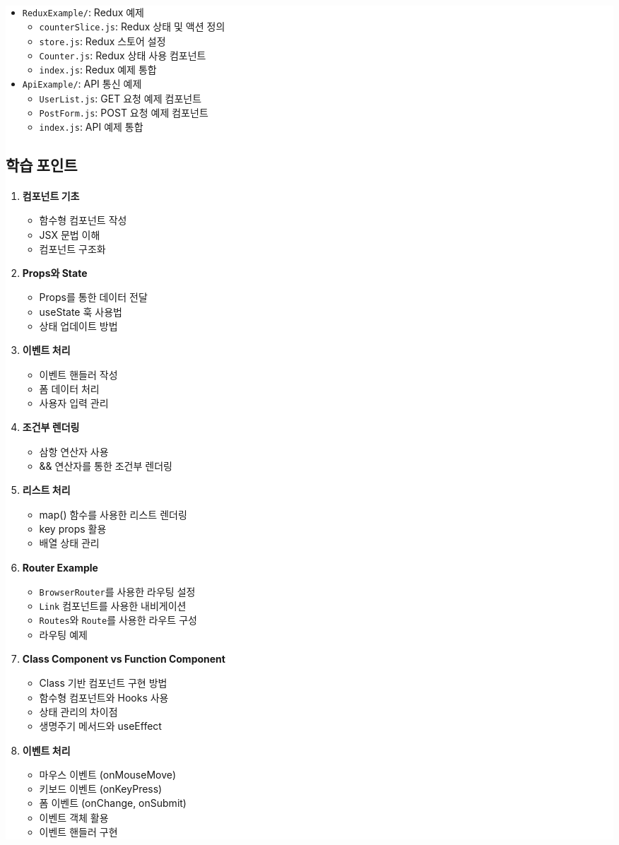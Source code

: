   - `ReduxExample/`: Redux 예제
    - `counterSlice.js`: Redux 상태 및 액션 정의
    - `store.js`: Redux 스토어 설정
    - `Counter.js`: Redux 상태 사용 컴포넌트
    - `index.js`: Redux 예제 통합
  - `ApiExample/`: API 통신 예제
    - `UserList.js`: GET 요청 예제 컴포넌트
    - `PostForm.js`: POST 요청 예제 컴포넌트
    - `index.js`: API 예제 통합

## 학습 포인트

1. **컴포넌트 기초**
   - 함수형 컴포넌트 작성
   - JSX 문법 이해
   - 컴포넌트 구조화

2. **Props와 State**
   - Props를 통한 데이터 전달
   - useState 훅 사용법
   - 상태 업데이트 방법

3. **이벤트 처리**
   - 이벤트 핸들러 작성
   - 폼 데이터 처리
   - 사용자 입력 관리

4. **조건부 렌더링**
   - 삼항 연산자 사용
   - && 연산자를 통한 조건부 렌더링

5. **리스트 처리**
   - map() 함수를 사용한 리스트 렌더링
   - key props 활용
   - 배열 상태 관리

6. **Router Example**
   - `BrowserRouter`를 사용한 라우팅 설정
   - `Link` 컴포넌트를 사용한 내비게이션
   - `Routes`와 `Route`를 사용한 라우트 구성
   - 라우팅 예제

7. **Class Component vs Function Component**
   - Class 기반 컴포넌트 구현 방법
   - 함수형 컴포넌트와 Hooks 사용
   - 상태 관리의 차이점
   - 생명주기 메서드와 useEffect

8. **이벤트 처리**
   - 마우스 이벤트 (onMouseMove)
   - 키보드 이벤트 (onKeyPress)
   - 폼 이벤트 (onChange, onSubmit)
   - 이벤트 객체 활용
   - 이벤트 핸들러 구현

